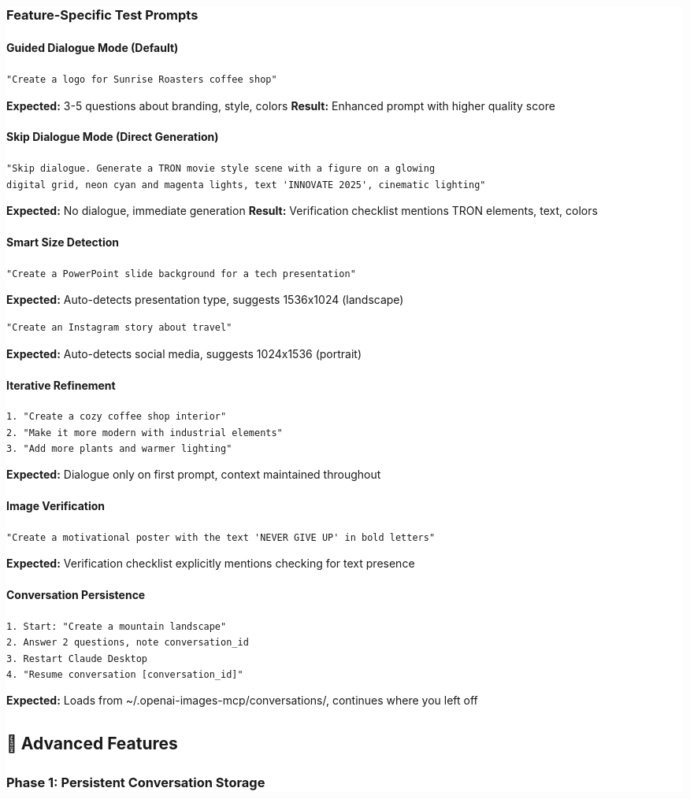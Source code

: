 ### Feature-Specific Test Prompts

#### Guided Dialogue Mode (Default)
```
"Create a logo for Sunrise Roasters coffee shop"
```
**Expected:** 3-5 questions about branding, style, colors
**Result:** Enhanced prompt with higher quality score

#### Skip Dialogue Mode (Direct Generation)
```
"Skip dialogue. Generate a TRON movie style scene with a figure on a glowing
digital grid, neon cyan and magenta lights, text 'INNOVATE 2025', cinematic lighting"
```
**Expected:** No dialogue, immediate generation
**Result:** Verification checklist mentions TRON elements, text, colors

#### Smart Size Detection
```
"Create a PowerPoint slide background for a tech presentation"
```
**Expected:** Auto-detects presentation type, suggests 1536x1024 (landscape)

```
"Create an Instagram story about travel"
```
**Expected:** Auto-detects social media, suggests 1024x1536 (portrait)

#### Iterative Refinement
```
1. "Create a cozy coffee shop interior"
2. "Make it more modern with industrial elements"
3. "Add more plants and warmer lighting"
```
**Expected:** Dialogue only on first prompt, context maintained throughout

#### Image Verification
```
"Create a motivational poster with the text 'NEVER GIVE UP' in bold letters"
```
**Expected:** Verification checklist explicitly mentions checking for text presence

#### Conversation Persistence
```
1. Start: "Create a mountain landscape"
2. Answer 2 questions, note conversation_id
3. Restart Claude Desktop
4. "Resume conversation [conversation_id]"
```
**Expected:** Loads from ~/.openai-images-mcp/conversations/, continues where you left off

## 🎨 Advanced Features

### Phase 1: Persistent Conversation Storage
